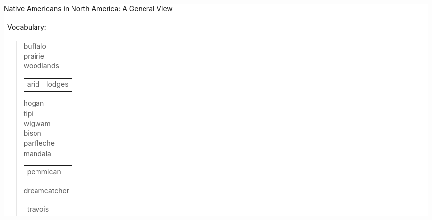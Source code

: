 </dt>
</dt>
</dl>
</blockquote>
Native Americans in North America:  A General View
<table border="0">
<tr>
<td>
Vocabulary:
</td>
<td>
</td>
</tr>
</table>
<blockquote>
<dl>
<dt>
buffalo
<dt>
prairie
<dt>
woodlands
<table border="0">
<tr>
<td>
arid
</td>
<td>
lodges
</td>
</tr>
</table>
<dt>
hogan
<dt>
tipi
<dt>
wigwam
<dt>
bison
<dt>
parfleche
<dt>
mandala
<table border="0">
<tr>
<td>
pemmican
</td>
<td>
</td>
</tr>
</table>
<dt>
dreamcatcher
<table border="0">
<tr>
<td>
travois
</td>
<td>
</td>
<td>
</td>